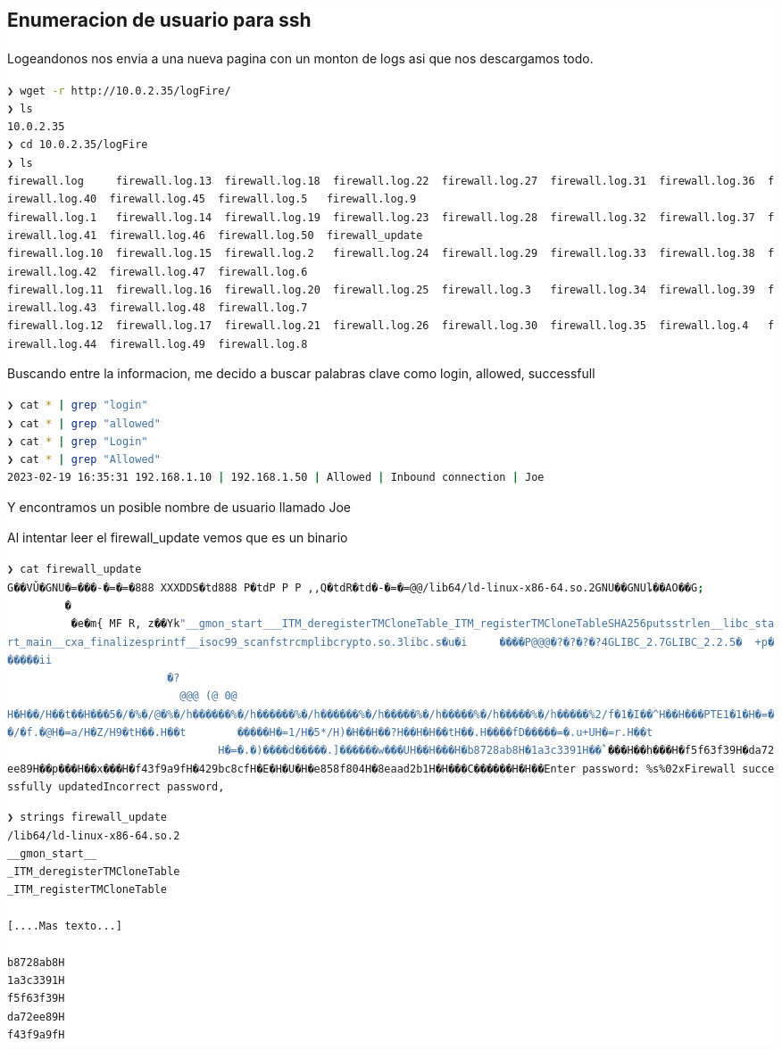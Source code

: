 ## Enumeracion de usuario para ssh

Logeandonos nos envia a una nueva pagina con un monton de logs asi que nos descargamos todo.

```bash
❯ wget -r http://10.0.2.35/logFire/
❯ ls  
10.0.2.35
❯ cd 10.0.2.35/logFire
❯ ls
firewall.log     firewall.log.13  firewall.log.18  firewall.log.22  firewall.log.27  firewall.log.31  firewall.log.36  firewall.log.40  firewall.log.45  firewall.log.5   firewall.log.9
firewall.log.1   firewall.log.14  firewall.log.19  firewall.log.23  firewall.log.28  firewall.log.32  firewall.log.37  firewall.log.41  firewall.log.46  firewall.log.50  firewall_update
firewall.log.10  firewall.log.15  firewall.log.2   firewall.log.24  firewall.log.29  firewall.log.33  firewall.log.38  firewall.log.42  firewall.log.47  firewall.log.6
firewall.log.11  firewall.log.16  firewall.log.20  firewall.log.25  firewall.log.3   firewall.log.34  firewall.log.39  firewall.log.43  firewall.log.48  firewall.log.7
firewall.log.12  firewall.log.17  firewall.log.21  firewall.log.26  firewall.log.30  firewall.log.35  firewall.log.4   firewall.log.44  firewall.log.49  firewall.log.8
```

Buscando entre la informacion, me decido a buscar palabras clave como login, allowed, successfull

```bash
❯ cat * | grep "login"
❯ cat * | grep "allowed"
❯ cat * | grep "Login"
❯ cat * | grep "Allowed"
2023-02-19 16:35:31 192.168.1.10 | 192.168.1.50 | Allowed | Inbound connection | Joe
```

Y encontramos un posible nombre de usuario llamado Joe

Al intentar leer el firewall_update vemos que es un binario
```bash
❯ cat firewall_update 
G��VǓ�GNU�=���-�=�=�888 XXXDDS�td888 P�tdP P P ,,Q�tdR�td�-�=�=@@/lib64/ld-linux-x86-64.so.2GNU��GNUȴ��AO��G;
         �
          �e�m{ MF R, z��Yk"__gmon_start___ITM_deregisterTMCloneTable_ITM_registerTMCloneTableSHA256putsstrlen__libc_start_main__cxa_finalizesprintf__isoc99_scanfstrcmplibcrypto.so.3libc.s�u�i     ����P@@@�?�?�?�?4GLIBC_2.7GLIBC_2.2.5�  +p������ii
                         �?
                           @@@ (@ 0@
H�H��/H��t��H���5�/�%�/@�%�/h������%�/h������%�/h������%�/h�����%�/h�����%�/h�����%�/h�����%2/f�1�I��^H��H���PTE1�1�H�=��/�f.�@H�=a/H�Z/H9�tH��.H��t        �����H�=1/H�5*/H)�H��H��?H��H�H��tH��.H����fD�����=�.u+UH�=r.H��t
                                 H�=�.�)����d�����.]������w���UH��H���H�b8728ab8H�1a3c3391H��`���H��h���H�f5f63f39H�da72ee89H��p���H��x���H�f43f9a9fH�429bc8cfH�E�H�U�H�e858f804H�8eaad2b1H�H���C������H�H��Enter password: %s%02xFirewall successfully updatedIncorrect password,
```

```bash
❯ strings firewall_update               
/lib64/ld-linux-x86-64.so.2
__gmon_start__
_ITM_deregisterTMCloneTable
_ITM_registerTMCloneTable

[....Mas texto...]

b8728ab8H
1a3c3391H
f5f63f39H
da72ee89H
f43f9a9fH
```